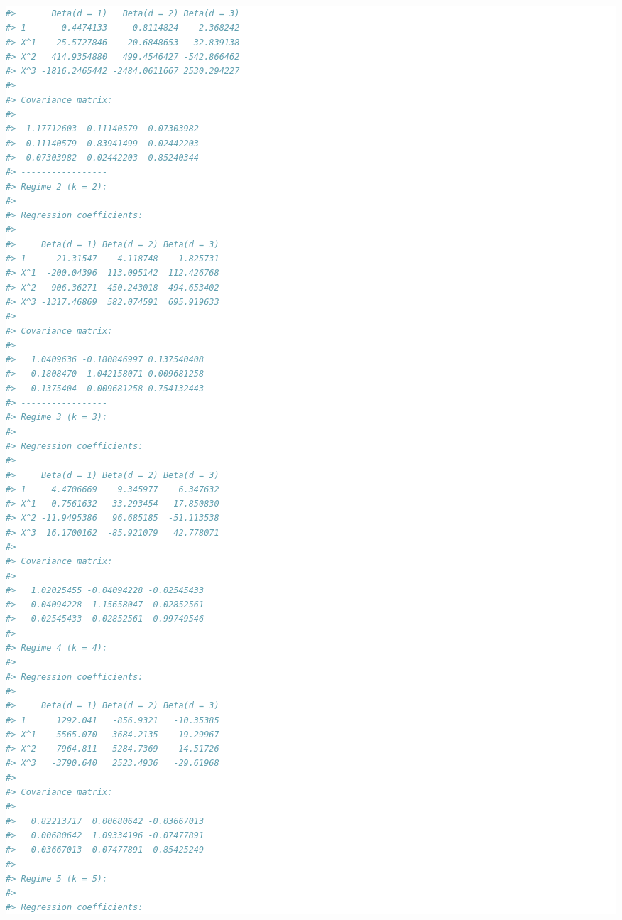 ``` r
#>       Beta(d = 1)   Beta(d = 2) Beta(d = 3)
#> 1       0.4474133     0.8114824   -2.368242
#> X^1   -25.5727846   -20.6848653   32.839138
#> X^2   414.9354880   499.4546427 -542.866462
#> X^3 -1816.2465442 -2484.0611667 2530.294227
#> 
#> Covariance matrix:
#>                                    
#>  1.17712603  0.11140579  0.07303982
#>  0.11140579  0.83941499 -0.02442203
#>  0.07303982 -0.02442203  0.85240344
#> -----------------
#> Regime 2 (k = 2):
#> 
#> Regression coefficients:
#> 
#>     Beta(d = 1) Beta(d = 2) Beta(d = 3)
#> 1      21.31547   -4.118748    1.825731
#> X^1  -200.04396  113.095142  112.426768
#> X^2   906.36271 -450.243018 -494.653402
#> X^3 -1317.46869  582.074591  695.919633
#> 
#> Covariance matrix:
#>                                     
#>   1.0409636 -0.180846997 0.137540408
#>  -0.1808470  1.042158071 0.009681258
#>   0.1375404  0.009681258 0.754132443
#> -----------------
#> Regime 3 (k = 3):
#> 
#> Regression coefficients:
#> 
#>     Beta(d = 1) Beta(d = 2) Beta(d = 3)
#> 1     4.4706669    9.345977    6.347632
#> X^1   0.7561632  -33.293454   17.850830
#> X^2 -11.9495386   96.685185  -51.113538
#> X^3  16.1700162  -85.921079   42.778071
#> 
#> Covariance matrix:
#>                                     
#>   1.02025455 -0.04094228 -0.02545433
#>  -0.04094228  1.15658047  0.02852561
#>  -0.02545433  0.02852561  0.99749546
#> -----------------
#> Regime 4 (k = 4):
#> 
#> Regression coefficients:
#> 
#>     Beta(d = 1) Beta(d = 2) Beta(d = 3)
#> 1      1292.041   -856.9321   -10.35385
#> X^1   -5565.070   3684.2135    19.29967
#> X^2    7964.811  -5284.7369    14.51726
#> X^3   -3790.640   2523.4936   -29.61968
#> 
#> Covariance matrix:
#>                                     
#>   0.82213717  0.00680642 -0.03667013
#>   0.00680642  1.09334196 -0.07477891
#>  -0.03667013 -0.07477891  0.85425249
#> -----------------
#> Regime 5 (k = 5):
#> 
#> Regression coefficients:
```